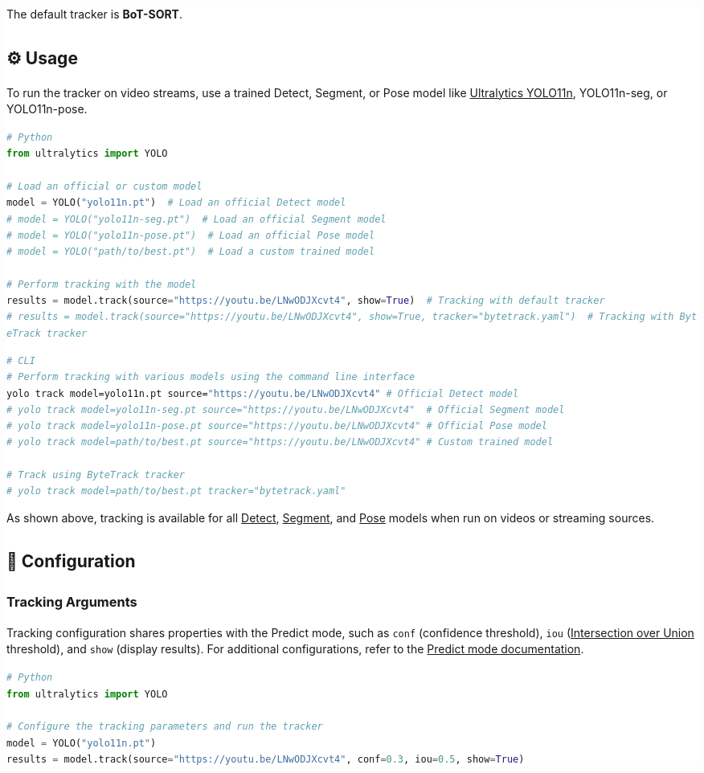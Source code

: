 The default tracker is **BoT-SORT**.

## ⚙️ Usage

To run the tracker on video streams, use a trained Detect, Segment, or Pose model like [Ultralytics YOLO11n](https://docs.ultralytics.com/models/yolo11/), YOLO11n-seg, or YOLO11n-pose.

```python
# Python
from ultralytics import YOLO

# Load an official or custom model
model = YOLO("yolo11n.pt")  # Load an official Detect model
# model = YOLO("yolo11n-seg.pt")  # Load an official Segment model
# model = YOLO("yolo11n-pose.pt")  # Load an official Pose model
# model = YOLO("path/to/best.pt")  # Load a custom trained model

# Perform tracking with the model
results = model.track(source="https://youtu.be/LNwODJXcvt4", show=True)  # Tracking with default tracker
# results = model.track(source="https://youtu.be/LNwODJXcvt4", show=True, tracker="bytetrack.yaml")  # Tracking with ByteTrack tracker
```

```bash
# CLI
# Perform tracking with various models using the command line interface
yolo track model=yolo11n.pt source="https://youtu.be/LNwODJXcvt4" # Official Detect model
# yolo track model=yolo11n-seg.pt source="https://youtu.be/LNwODJXcvt4"  # Official Segment model
# yolo track model=yolo11n-pose.pt source="https://youtu.be/LNwODJXcvt4" # Official Pose model
# yolo track model=path/to/best.pt source="https://youtu.be/LNwODJXcvt4" # Custom trained model

# Track using ByteTrack tracker
# yolo track model=path/to/best.pt tracker="bytetrack.yaml"
```

As shown above, tracking is available for all [Detect](https://docs.ultralytics.com/tasks/detect/), [Segment](https://docs.ultralytics.com/tasks/segment/), and [Pose](https://docs.ultralytics.com/tasks/pose/) models when run on videos or streaming sources.

## 🔧 Configuration

### Tracking Arguments

Tracking configuration shares properties with the Predict mode, such as `conf` (confidence threshold), `iou` ([Intersection over Union](https://www.ultralytics.com/glossary/intersection-over-union-iou) threshold), and `show` (display results). For additional configurations, refer to the [Predict mode documentation](https://docs.ultralytics.com/modes/predict/).

```python
# Python
from ultralytics import YOLO

# Configure the tracking parameters and run the tracker
model = YOLO("yolo11n.pt")
results = model.track(source="https://youtu.be/LNwODJXcvt4", conf=0.3, iou=0.5, show=True)
```
